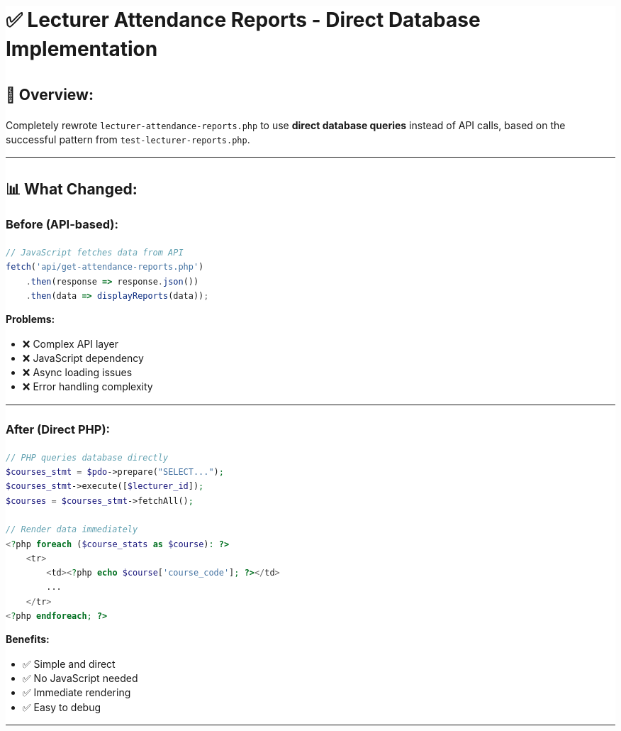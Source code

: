 # ✅ **Lecturer Attendance Reports - Direct Database Implementation**

## 🎯 **Overview:**

Completely rewrote `lecturer-attendance-reports.php` to use **direct database queries** instead of API calls, based on the successful pattern from `test-lecturer-reports.php`.

---

## 📊 **What Changed:**

### **Before (API-based):**
```javascript
// JavaScript fetches data from API
fetch('api/get-attendance-reports.php')
    .then(response => response.json())
    .then(data => displayReports(data));
```

**Problems:**
- ❌ Complex API layer
- ❌ JavaScript dependency
- ❌ Async loading issues
- ❌ Error handling complexity

---

### **After (Direct PHP):**
```php
// PHP queries database directly
$courses_stmt = $pdo->prepare("SELECT...");
$courses_stmt->execute([$lecturer_id]);
$courses = $courses_stmt->fetchAll();

// Render data immediately
<?php foreach ($course_stats as $course): ?>
    <tr>
        <td><?php echo $course['course_code']; ?></td>
        ...
    </tr>
<?php endforeach; ?>
```

**Benefits:**
- ✅ Simple and direct
- ✅ No JavaScript needed
- ✅ Immediate rendering
- ✅ Easy to debug

---
